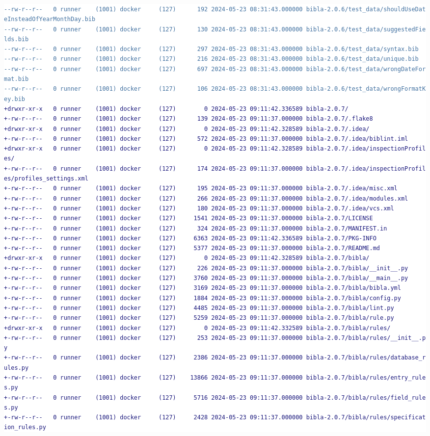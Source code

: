 ```diff
--rw-r--r--   0 runner    (1001) docker     (127)      192 2024-05-23 08:31:43.000000 bibla-2.0.6/test_data/shouldUseDateInsteadOfYearMonthDay.bib
--rw-r--r--   0 runner    (1001) docker     (127)      130 2024-05-23 08:31:43.000000 bibla-2.0.6/test_data/suggestedFields.bib
--rw-r--r--   0 runner    (1001) docker     (127)      297 2024-05-23 08:31:43.000000 bibla-2.0.6/test_data/syntax.bib
--rw-r--r--   0 runner    (1001) docker     (127)      216 2024-05-23 08:31:43.000000 bibla-2.0.6/test_data/unique.bib
--rw-r--r--   0 runner    (1001) docker     (127)      697 2024-05-23 08:31:43.000000 bibla-2.0.6/test_data/wrongDateFormat.bib
--rw-r--r--   0 runner    (1001) docker     (127)      106 2024-05-23 08:31:43.000000 bibla-2.0.6/test_data/wrongFormatKey.bib
+drwxr-xr-x   0 runner    (1001) docker     (127)        0 2024-05-23 09:11:42.336589 bibla-2.0.7/
+-rw-r--r--   0 runner    (1001) docker     (127)      139 2024-05-23 09:11:37.000000 bibla-2.0.7/.flake8
+drwxr-xr-x   0 runner    (1001) docker     (127)        0 2024-05-23 09:11:42.328589 bibla-2.0.7/.idea/
+-rw-r--r--   0 runner    (1001) docker     (127)      572 2024-05-23 09:11:37.000000 bibla-2.0.7/.idea/biblint.iml
+drwxr-xr-x   0 runner    (1001) docker     (127)        0 2024-05-23 09:11:42.328589 bibla-2.0.7/.idea/inspectionProfiles/
+-rw-r--r--   0 runner    (1001) docker     (127)      174 2024-05-23 09:11:37.000000 bibla-2.0.7/.idea/inspectionProfiles/profiles_settings.xml
+-rw-r--r--   0 runner    (1001) docker     (127)      195 2024-05-23 09:11:37.000000 bibla-2.0.7/.idea/misc.xml
+-rw-r--r--   0 runner    (1001) docker     (127)      266 2024-05-23 09:11:37.000000 bibla-2.0.7/.idea/modules.xml
+-rw-r--r--   0 runner    (1001) docker     (127)      180 2024-05-23 09:11:37.000000 bibla-2.0.7/.idea/vcs.xml
+-rw-r--r--   0 runner    (1001) docker     (127)     1541 2024-05-23 09:11:37.000000 bibla-2.0.7/LICENSE
+-rw-r--r--   0 runner    (1001) docker     (127)      324 2024-05-23 09:11:37.000000 bibla-2.0.7/MANIFEST.in
+-rw-r--r--   0 runner    (1001) docker     (127)     6363 2024-05-23 09:11:42.336589 bibla-2.0.7/PKG-INFO
+-rw-r--r--   0 runner    (1001) docker     (127)     5377 2024-05-23 09:11:37.000000 bibla-2.0.7/README.md
+drwxr-xr-x   0 runner    (1001) docker     (127)        0 2024-05-23 09:11:42.328589 bibla-2.0.7/bibla/
+-rw-r--r--   0 runner    (1001) docker     (127)      226 2024-05-23 09:11:37.000000 bibla-2.0.7/bibla/__init__.py
+-rw-r--r--   0 runner    (1001) docker     (127)     3760 2024-05-23 09:11:37.000000 bibla-2.0.7/bibla/__main__.py
+-rw-r--r--   0 runner    (1001) docker     (127)     3169 2024-05-23 09:11:37.000000 bibla-2.0.7/bibla/bibla.yml
+-rw-r--r--   0 runner    (1001) docker     (127)     1884 2024-05-23 09:11:37.000000 bibla-2.0.7/bibla/config.py
+-rw-r--r--   0 runner    (1001) docker     (127)     4485 2024-05-23 09:11:37.000000 bibla-2.0.7/bibla/lint.py
+-rw-r--r--   0 runner    (1001) docker     (127)     5259 2024-05-23 09:11:37.000000 bibla-2.0.7/bibla/rule.py
+drwxr-xr-x   0 runner    (1001) docker     (127)        0 2024-05-23 09:11:42.332589 bibla-2.0.7/bibla/rules/
+-rw-r--r--   0 runner    (1001) docker     (127)      253 2024-05-23 09:11:37.000000 bibla-2.0.7/bibla/rules/__init__.py
+-rw-r--r--   0 runner    (1001) docker     (127)     2386 2024-05-23 09:11:37.000000 bibla-2.0.7/bibla/rules/database_rules.py
+-rw-r--r--   0 runner    (1001) docker     (127)    13866 2024-05-23 09:11:37.000000 bibla-2.0.7/bibla/rules/entry_rules.py
+-rw-r--r--   0 runner    (1001) docker     (127)     5716 2024-05-23 09:11:37.000000 bibla-2.0.7/bibla/rules/field_rules.py
+-rw-r--r--   0 runner    (1001) docker     (127)     2428 2024-05-23 09:11:37.000000 bibla-2.0.7/bibla/rules/specification_rules.py
```